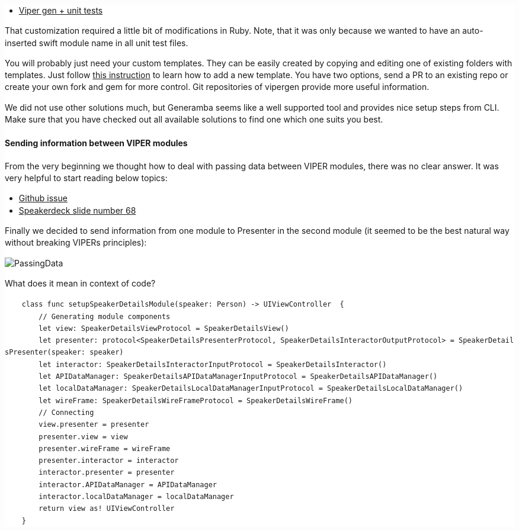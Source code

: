 * [Viper gen + unit tests](https://github.com/pepibumur/viper-module-generator?utm_source=swifting.io&utm_medium=web&utm_campaign=blog%20post#add-a-new-template)

That customization required a little bit of modifications in Ruby. Note, that it was only because we wanted to have an auto-inserted swift module name in all unit test files.

You will probably just need your custom templates. They can be easily created by copying and editing one of existing folders with templates. Just follow [this instruction](https://github.com/Roche/viper-module-generator?utm_source=swifting.io&utm_medium=web&utm_campaign=blog%20post#add-a-new-template) to learn how to add a new template. You have two options, send a PR to an existing repo or create your own fork and gem for more control. Git repositories of vipergen provide more useful information. 

We did not use other solutions much, but Generamba seems like a well supported tool and provides nice setup steps from CLI. Make sure that you have checked out all available solutions to find one which one suits you best.

#### Sending information between VIPER modules

From the very beginning we thought how to deal with passing data between VIPER modules, there was no clear answer. It was very helpful to start reading below topics:

* [Github issue](https://github.com/mutualmobile/VIPER-TODO/issues/4?utm_source=swifting.io&utm_medium=web&utm_campaign=blog%20post)
* [Speakerdeck slide number 68](https://speakerdeck.com/sergigracia/clean-architecture-viper?utm_source=swifting.io&utm_medium=web&utm_campaign=blog%20post)

Finally we decided to send information from one module to Presenter in the second module (it seemed to be the best natural way without breaking VIPERs principles):

![PassingData](https://raw.githubusercontent.com/swiftingio/blog/%238-Viper/Images/PassingData.jpg?utm_source=swifting.io&utm_medium=web&utm_campaign=blog%20post)

What does it mean in context of code?

```
    class func setupSpeakerDetailsModule(speaker: Person) -> UIViewController  {
        // Generating module components
        let view: SpeakerDetailsViewProtocol = SpeakerDetailsView()
        let presenter: protocol<SpeakerDetailsPresenterProtocol, SpeakerDetailsInteractorOutputProtocol> = SpeakerDetailsPresenter(speaker: speaker)
        let interactor: SpeakerDetailsInteractorInputProtocol = SpeakerDetailsInteractor()
        let APIDataManager: SpeakerDetailsAPIDataManagerInputProtocol = SpeakerDetailsAPIDataManager()
        let localDataManager: SpeakerDetailsLocalDataManagerInputProtocol = SpeakerDetailsLocalDataManager()
        let wireFrame: SpeakerDetailsWireFrameProtocol = SpeakerDetailsWireFrame()
        // Connecting
        view.presenter = presenter
        presenter.view = view
        presenter.wireFrame = wireFrame
        presenter.interactor = interactor
        interactor.presenter = presenter
        interactor.APIDataManager = APIDataManager
        interactor.localDataManager = localDataManager
        return view as! UIViewController
    }
```
